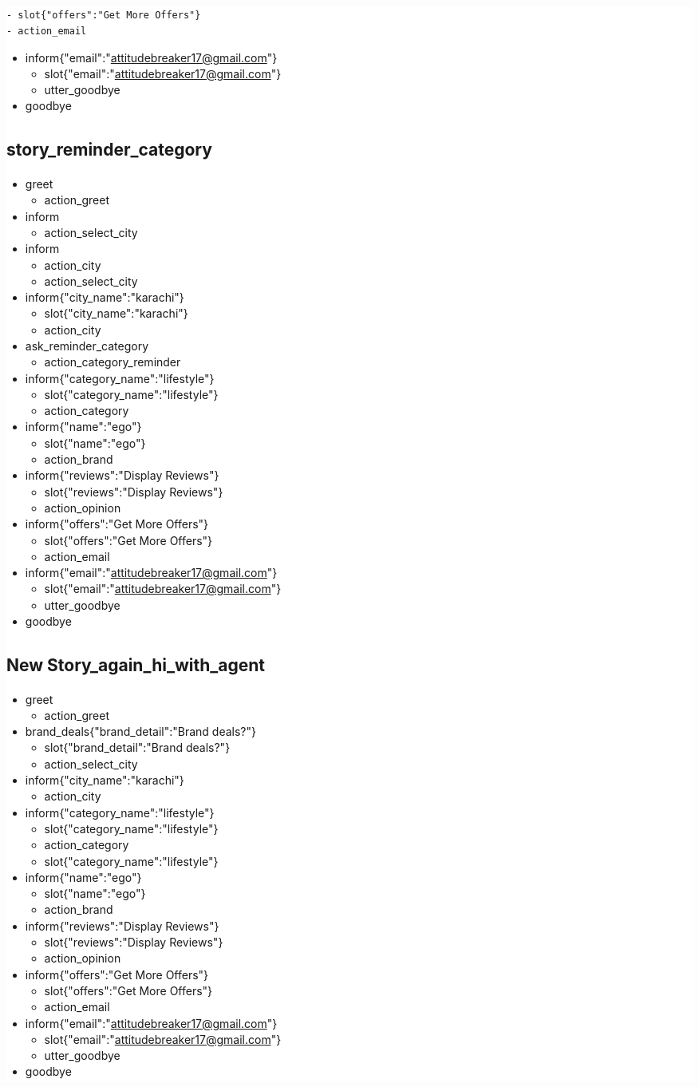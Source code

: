     - slot{"offers":"Get More Offers"}
    - action_email
* inform{"email":"attitudebreaker17@gmail.com"}
    - slot{"email":"attitudebreaker17@gmail.com"}
    - utter_goodbye
* goodbye

## story_reminder_category
* greet
    - action_greet
* inform
    - action_select_city
* inform
    - action_city
    - action_select_city
* inform{"city_name":"karachi"}
    - slot{"city_name":"karachi"}
    - action_city
* ask_reminder_category
    - action_category_reminder
* inform{"category_name":"lifestyle"}
    - slot{"category_name":"lifestyle"}
    - action_category
* inform{"name":"ego"}
    - slot{"name":"ego"}
    - action_brand
* inform{"reviews":"Display Reviews"}
    - slot{"reviews":"Display Reviews"} 
    - action_opinion    
* inform{"offers":"Get More Offers"}
    - slot{"offers":"Get More Offers"}
    - action_email
* inform{"email":"attitudebreaker17@gmail.com"}
    - slot{"email":"attitudebreaker17@gmail.com"}
    - utter_goodbye
* goodbye

## New Story_again_hi_with_agent

* greet
    - action_greet
* brand_deals{"brand_detail":"Brand deals?"}
    - slot{"brand_detail":"Brand deals?"}
    - action_select_city
* inform{"city_name":"karachi"}
    - action_city
* inform{"category_name":"lifestyle"}
    - slot{"category_name":"lifestyle"}
    - action_category
    - slot{"category_name":"lifestyle"}
* inform{"name":"ego"}
    - slot{"name":"ego"}
    - action_brand
* inform{"reviews":"Display Reviews"}
    - slot{"reviews":"Display Reviews"} 
    - action_opinion    
* inform{"offers":"Get More Offers"}
    - slot{"offers":"Get More Offers"}
    - action_email
* inform{"email":"attitudebreaker17@gmail.com"}
    - slot{"email":"attitudebreaker17@gmail.com"}
    - utter_goodbye
* goodbye